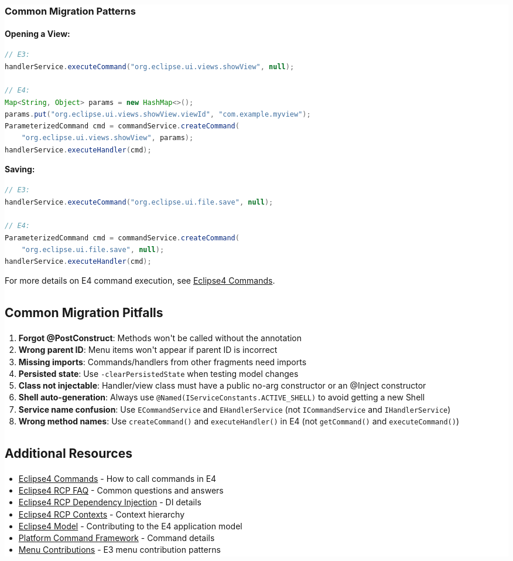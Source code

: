 ### Common Migration Patterns

**Opening a View:**

```java
// E3:
handlerService.executeCommand("org.eclipse.ui.views.showView", null);

// E4:
Map<String, Object> params = new HashMap<>();
params.put("org.eclipse.ui.views.showView.viewId", "com.example.myview");
ParameterizedCommand cmd = commandService.createCommand(
    "org.eclipse.ui.views.showView", params);
handlerService.executeHandler(cmd);
```

**Saving:**

```java
// E3:
handlerService.executeCommand("org.eclipse.ui.file.save", null);

// E4:
ParameterizedCommand cmd = commandService.createCommand(
    "org.eclipse.ui.file.save", null);
handlerService.executeHandler(cmd);
```

For more details on E4 command execution, see [Eclipse4 Commands](Eclipse4_Commands.md).

## Common Migration Pitfalls

1. **Forgot @PostConstruct**: Methods won't be called without the annotation
2. **Wrong parent ID**: Menu items won't appear if parent ID is incorrect
3. **Missing imports**: Commands/handlers from other fragments need imports
4. **Persisted state**: Use `-clearPersistedState` when testing model changes
5. **Class not injectable**: Handler/view class must have a public no-arg constructor or an @Inject constructor
6. **Shell auto-generation**: Always use `@Named(IServiceConstants.ACTIVE_SHELL)` to avoid getting a new Shell
7. **Service name confusion**: Use `ECommandService` and `EHandlerService` (not `ICommandService` and `IHandlerService`)
8. **Wrong method names**: Use `createCommand()` and `executeHandler()` in E4 (not `getCommand()` and `executeCommand()`)

## Additional Resources

- [Eclipse4 Commands](Eclipse4_Commands.md) - How to call commands in E4
- [Eclipse4 RCP FAQ](Eclipse4_RCP_FAQ.md) - Common questions and answers
- [Eclipse4 RCP Dependency Injection](Eclipse4_RCP_Dependency_Injection.md) - DI details
- [Eclipse4 RCP Contexts](Eclipse4_RCP_Contexts.md) - Context hierarchy
- [Eclipse4 Model](Eclipse4_Model.md) - Contributing to the E4 application model
- [Platform Command Framework](PlatformCommandFramework.md) - Command details
- [Menu Contributions](Menu_Contributions.md) - E3 menu contribution patterns
